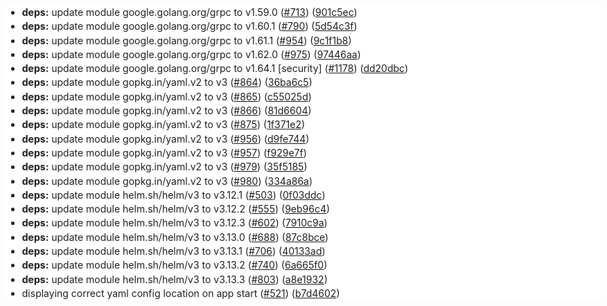 * **deps:** update module google.golang.org/grpc to v1.59.0 ([#713](https://github.com/rozdolsky33/k8sgpt/issues/713)) ([901c5ec](https://github.com/rozdolsky33/k8sgpt/commit/901c5ec18858f2f7fd385ff20aef77d203748c93))
* **deps:** update module google.golang.org/grpc to v1.60.1 ([#790](https://github.com/rozdolsky33/k8sgpt/issues/790)) ([5d54c3f](https://github.com/rozdolsky33/k8sgpt/commit/5d54c3f840a9ce002606b6601187e69fb62f8a28))
* **deps:** update module google.golang.org/grpc to v1.61.1 ([#954](https://github.com/rozdolsky33/k8sgpt/issues/954)) ([9c1f1b8](https://github.com/rozdolsky33/k8sgpt/commit/9c1f1b8804a26f549379efe637d0bedb8e2cb890))
* **deps:** update module google.golang.org/grpc to v1.62.0 ([#975](https://github.com/rozdolsky33/k8sgpt/issues/975)) ([97446aa](https://github.com/rozdolsky33/k8sgpt/commit/97446aae079824d6556416314c0a27514088a667))
* **deps:** update module google.golang.org/grpc to v1.64.1 [security] ([#1178](https://github.com/rozdolsky33/k8sgpt/issues/1178)) ([dd20dbc](https://github.com/rozdolsky33/k8sgpt/commit/dd20dbc9829fc50f77ad6a32c3a10dcf221d2750))
* **deps:** update module gopkg.in/yaml.v2 to v3 ([#864](https://github.com/rozdolsky33/k8sgpt/issues/864)) ([36ba6c5](https://github.com/rozdolsky33/k8sgpt/commit/36ba6c5147a9ed75c14dbba4bc06cae903e651a4))
* **deps:** update module gopkg.in/yaml.v2 to v3 ([#865](https://github.com/rozdolsky33/k8sgpt/issues/865)) ([c55025d](https://github.com/rozdolsky33/k8sgpt/commit/c55025d04ebf9da0f6092aabb0b043ccef05164c))
* **deps:** update module gopkg.in/yaml.v2 to v3 ([#866](https://github.com/rozdolsky33/k8sgpt/issues/866)) ([81d6604](https://github.com/rozdolsky33/k8sgpt/commit/81d660447d236cd03b75866871bb69f2c77c5c66))
* **deps:** update module gopkg.in/yaml.v2 to v3 ([#875](https://github.com/rozdolsky33/k8sgpt/issues/875)) ([1f371e2](https://github.com/rozdolsky33/k8sgpt/commit/1f371e2807c47dbb4613bf873ec67a77e8e6c80c))
* **deps:** update module gopkg.in/yaml.v2 to v3 ([#956](https://github.com/rozdolsky33/k8sgpt/issues/956)) ([d9fe744](https://github.com/rozdolsky33/k8sgpt/commit/d9fe7446af428209610adc83ec17cf50491a5a47))
* **deps:** update module gopkg.in/yaml.v2 to v3 ([#957](https://github.com/rozdolsky33/k8sgpt/issues/957)) ([f929e7f](https://github.com/rozdolsky33/k8sgpt/commit/f929e7feea5931ddec77af49dd08937aca85fd49))
* **deps:** update module gopkg.in/yaml.v2 to v3 ([#979](https://github.com/rozdolsky33/k8sgpt/issues/979)) ([35f5185](https://github.com/rozdolsky33/k8sgpt/commit/35f51859140c78ce953443afcc27f77230287809))
* **deps:** update module gopkg.in/yaml.v2 to v3 ([#980](https://github.com/rozdolsky33/k8sgpt/issues/980)) ([334a86a](https://github.com/rozdolsky33/k8sgpt/commit/334a86aaf40e5421929cf380191841db064d9bf7))
* **deps:** update module helm.sh/helm/v3 to v3.12.1 ([#503](https://github.com/rozdolsky33/k8sgpt/issues/503)) ([0f03ddc](https://github.com/rozdolsky33/k8sgpt/commit/0f03ddcf0f5ec79bc6dbb74c654e0d8fac634a0a))
* **deps:** update module helm.sh/helm/v3 to v3.12.2 ([#555](https://github.com/rozdolsky33/k8sgpt/issues/555)) ([9eb96c4](https://github.com/rozdolsky33/k8sgpt/commit/9eb96c495cdb1247b664de625a036902b5e156ff))
* **deps:** update module helm.sh/helm/v3 to v3.12.3 ([#602](https://github.com/rozdolsky33/k8sgpt/issues/602)) ([7910c9a](https://github.com/rozdolsky33/k8sgpt/commit/7910c9aa2c40f3c1837cce179dd1fc91a9744946))
* **deps:** update module helm.sh/helm/v3 to v3.13.0 ([#688](https://github.com/rozdolsky33/k8sgpt/issues/688)) ([87c8bce](https://github.com/rozdolsky33/k8sgpt/commit/87c8bcea4becd165aeb0ac98d79df7dab9c37ee3))
* **deps:** update module helm.sh/helm/v3 to v3.13.1 ([#706](https://github.com/rozdolsky33/k8sgpt/issues/706)) ([40133ad](https://github.com/rozdolsky33/k8sgpt/commit/40133adaedff3862199e00f62877a88fcffa67c5))
* **deps:** update module helm.sh/helm/v3 to v3.13.2 ([#740](https://github.com/rozdolsky33/k8sgpt/issues/740)) ([6a665f0](https://github.com/rozdolsky33/k8sgpt/commit/6a665f05d782ba9c3051df7a15ff304c89cb34f4))
* **deps:** update module helm.sh/helm/v3 to v3.13.3 ([#803](https://github.com/rozdolsky33/k8sgpt/issues/803)) ([a8e1932](https://github.com/rozdolsky33/k8sgpt/commit/a8e193212222811f3a278df6056dd2165c4323bd))
* displaying correct yaml config location on app start ([#521](https://github.com/rozdolsky33/k8sgpt/issues/521)) ([b7d4602](https://github.com/rozdolsky33/k8sgpt/commit/b7d4602cb8aaaa0c22a0a5941d8c6edad7c58db4))
